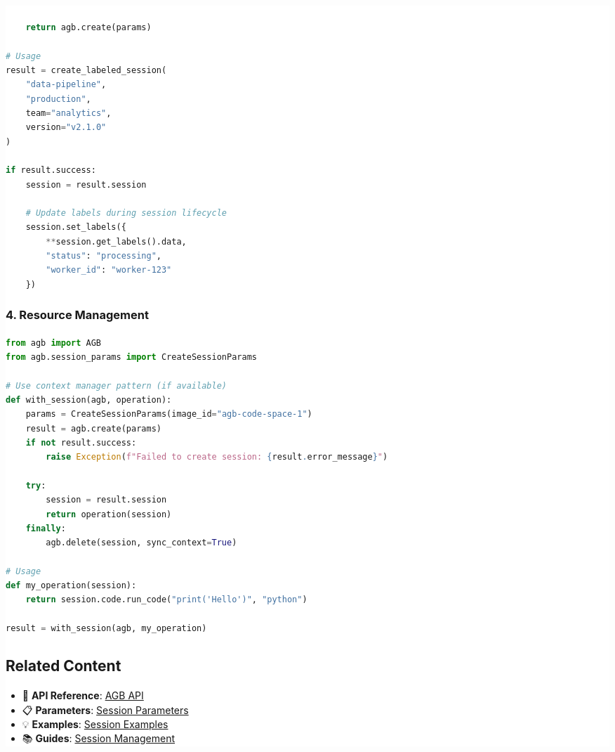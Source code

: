 ```python

    return agb.create(params)

# Usage
result = create_labeled_session(
    "data-pipeline",
    "production",
    team="analytics",
    version="v2.1.0"
)

if result.success:
    session = result.session

    # Update labels during session lifecycle
    session.set_labels({
        **session.get_labels().data,
        "status": "processing",
        "worker_id": "worker-123"
    })
```

### 4. Resource Management

```python
from agb import AGB
from agb.session_params import CreateSessionParams

# Use context manager pattern (if available)
def with_session(agb, operation):
    params = CreateSessionParams(image_id="agb-code-space-1")
    result = agb.create(params)
    if not result.success:
        raise Exception(f"Failed to create session: {result.error_message}")

    try:
        session = result.session
        return operation(session)
    finally:
        agb.delete(session, sync_context=True)

# Usage
def my_operation(session):
    return session.code.run_code("print('Hello')", "python")

result = with_session(agb, my_operation)
```

## Related Content

- 🔧 **API Reference**: [AGB API](agb.md)
- 📋 **Parameters**: [Session Parameters](session-params.md)
- 💡 **Examples**: [Session Examples](../../examples/README.md)
- 📚 **Guides**: [Session Management](../../guides/session-management.md)